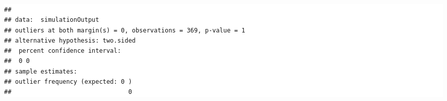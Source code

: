     ## 
    ## data:  simulationOutput
    ## outliers at both margin(s) = 0, observations = 369, p-value = 1
    ## alternative hypothesis: two.sided
    ##  percent confidence interval:
    ##  0 0
    ## sample estimates:
    ## outlier frequency (expected: 0 ) 
    ##                                0
